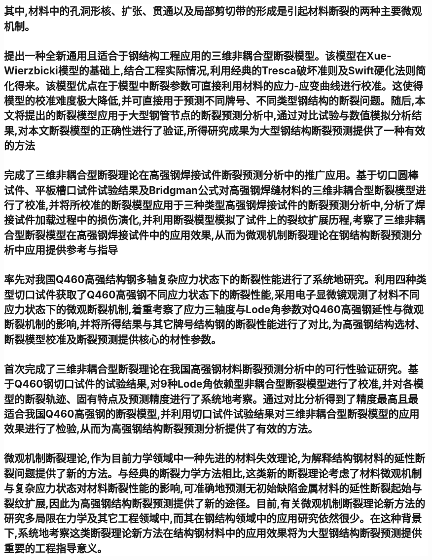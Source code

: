 ## 其中,材料中的孔洞形核、扩张、贯通以及局部剪切带的形成是引起材料断裂的两种主要微观机制。

## 提出一种全新通用且适合于钢结构工程应用的三维非耦合型断裂模型。该模型在Xue-Wierzbicki模型的基础上,结合工程实际情况,利用经典的Tresca破坏准则及Swift硬化法则简化得来。该模型优点在于模型中断裂参数可直接利用材料的应力-应变曲线进行校准。这使得模型的校准难度极大降低,并可直接用于预测不同牌号、不同类型钢结构的断裂问题。随后,本文将提出的断裂模型应用于大型钢管节点的断裂预测分析中,通过对比试验与数值模拟分析结果,对本文断裂模型的正确性进行了验证,所得研究成果为大型钢结构断裂预测提供了一种有效的方法

## 完成了三维非耦合型断裂理论在高强钢焊接试件断裂预测分析中的推广应用。基于切口圆棒试件、平板槽口试件试验结果及Bridgman公式对高强钢焊缝材料的三维非耦合型断裂模型进行了校准,并将所校准的断裂模型应用于三种类型高强钢焊接试件的断裂预测分析中,分析了焊接试件加载过程中的损伤演化,并利用断裂模型模拟了试件上的裂纹扩展历程,考察了三维非耦合型断裂模型在高强钢焊接试件中的应用效果,从而为微观机制断裂理论在钢结构断裂预测分析中应用提供参考与指导

## 率先对我国Q460高强结构钢多轴复杂应力状态下的断裂性能进行了系统地研究。利用四种类型切口试件获取了Q460高强钢不同应力状态下的断裂性能,采用电子显微镜观测了材料不同应力状态下的微观断裂机制,着重考察了应力三轴度与Lode角参数对Q460高强钢延性与微观断裂机制的影响,并将所得结果与其它牌号结构钢的断裂性能进行了对比,为高强钢结构选材、断裂模型校准及断裂预测提供核心的材性参数。

## 首次完成了三维非耦合型断裂理论在我国高强钢材料断裂预测分析中的可行性验证研究。基于Q460钢切口试件的试验结果,对9种Lode角依赖型非耦合型断裂模型进行了校准,并对各模型的断裂轨迹、固有特点及预测精度进行了系统地考察。通过对比分析得到了精度最高且最适合我国Q460高强钢的断裂模型,并利用切口试件试验结果对三维非耦合型断裂模型的应用效果进行了检验,从而为高强钢结构断裂预测分析提供了有效的方法。

## 微观机制断裂理论,作为目前力学领域中一种先进的材料失效理论,为解释结构钢材料的延性断裂问题提供了新的方法。与经典的断裂力学方法相比,这类新的断裂理论考虑了材料微观机制与复杂应力状态对材料断裂性能的影响,可准确地预测无初始缺陷金属材料的延性断裂起始与裂纹扩展,因此为高强钢结构断裂预测提供了新的途径。目前,有关微观机制断裂理论新方法的研究多局限在力学及其它工程领域中,而其在钢结构领域中的应用研究依然很少。在这种背景下,系统地考察这类断裂理论新方法在结构钢材料中的应用效果将为大型钢结构断裂预测提供重要的工程指导意义。
